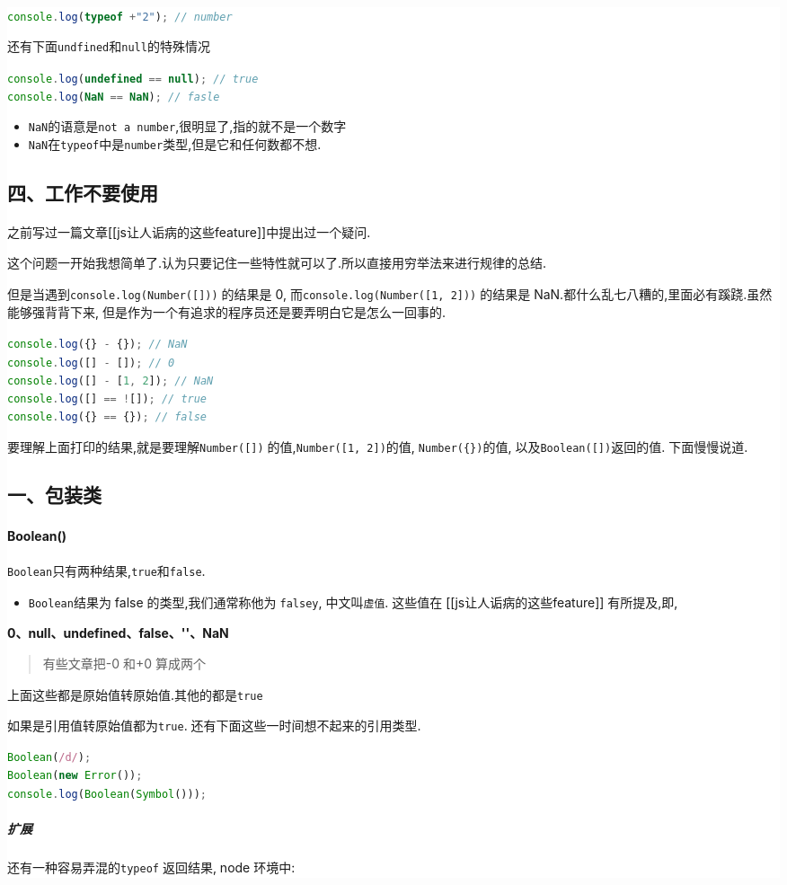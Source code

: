 ```js
console.log(typeof +"2"); // number
```

还有下面`undfined`和`null`的特殊情况

```js
console.log(undefined == null); // true
console.log(NaN == NaN); // fasle
```

- `NaN`的语意是`not a number`,很明显了,指的就不是一个数字
- `NaN`在`typeof`中是`number`类型,但是它和任何数都不想.

## 四、工作不要使用

之前写过一篇文章[[js让人诟病的这些feature]]中提出过一个疑问.

这个问题一开始我想简单了.认为只要记住一些特性就可以了.所以直接用穷举法来进行规律的总结.

但是当遇到`console.log(Number([]))` 的结果是 0, 而`console.log(Number([1, 2]))` 的结果是 NaN.都什么乱七八糟的,里面必有蹊跷.虽然能够强背背下来, 但是作为一个有追求的程序员还是要弄明白它是怎么一回事的.

```js
console.log({} - {}); // NaN
console.log([] - []); // 0
console.log([] - [1, 2]); // NaN
console.log([] == ![]); // true
console.log({} == {}); // false
```

要理解上面打印的结果,就是要理解`Number([])` 的值,`Number([1, 2])`的值, `Number({})`的值, 以及`Boolean([])`返回的值. 下面慢慢说道.

## 一、包装类

#### Boolean()

`Boolean`只有两种结果,`true`和`false`.

- `Boolean`结果为 false 的类型,我们通常称他为 `falsey`, 中文叫`虚值`. 这些值在 [[js让人诟病的这些feature]] 有所提及,即,

**0、null、undefined、false、''、NaN**

> 有些文章把-0 和+0 算成两个

上面这些都是原始值转原始值.其他的都是`true`

如果是引用值转原始值都为`true`. 还有下面这些一时间想不起来的引用类型.

```js
Boolean(/d/);
Boolean(new Error());
console.log(Boolean(Symbol()));
```

##### 扩展

还有一种容易弄混的`typeof` 返回结果, node 环境中:
